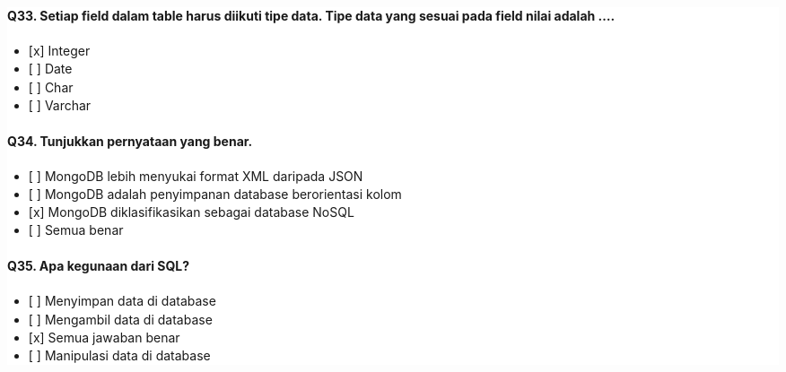 #### Q33. Setiap field dalam table harus diikuti tipe data. Tipe data yang sesuai pada field nilai adalah ….

- \[x] Integer
- \[ ] Date
- \[ ] Char
- \[ ] Varchar

#### Q34. Tunjukkan pernyataan yang benar.

- \[ ] MongoDB lebih menyukai format XML daripada JSON
- \[ ] MongoDB adalah penyimpanan database berorientasi kolom
- \[x] MongoDB diklasifikasikan sebagai database NoSQL
- \[ ] Semua benar

#### Q35. Apa kegunaan dari SQL?

- \[ ] Menyimpan data di database
- \[ ] Mengambil data di database
- \[x] Semua jawaban benar
- \[ ] Manipulasi data di database
